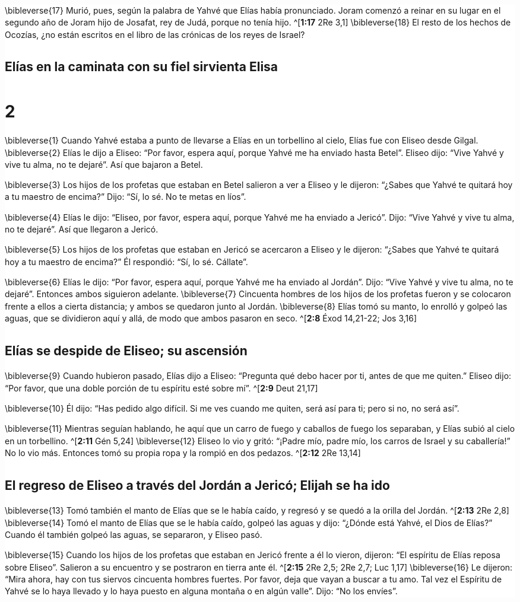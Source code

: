 \bibleverse{17} Murió, pues, según la palabra de Yahvé que Elías había pronunciado. Joram comenzó a reinar en su lugar en el segundo año de Joram hijo de Josafat, rey de Judá, porque no tenía hijo. ^[**1:17** 2Re 3,1] \bibleverse{18} El resto de los hechos de Ocozías, ¿no están escritos en el libro de las crónicas de los reyes de Israel?

## Elías en la caminata con su fiel sirvienta Elisa
# 2
\bibleverse{1} Cuando Yahvé estaba a punto de llevarse a Elías en un torbellino al cielo, Elías fue con Eliseo desde Gilgal. \bibleverse{2} Elías le dijo a Eliseo: “Por favor, espera aquí, porque Yahvé me ha enviado hasta Betel”. Eliseo dijo: “Vive Yahvé y vive tu alma, no te dejaré”. Así que bajaron a Betel.

\bibleverse{3} Los hijos de los profetas que estaban en Betel salieron a ver a Eliseo y le dijeron: “¿Sabes que Yahvé te quitará hoy a tu maestro de encima?” Dijo: “Sí, lo sé. No te metas en líos”.

\bibleverse{4} Elías le dijo: “Eliseo, por favor, espera aquí, porque Yahvé me ha enviado a Jericó”. Dijo: “Vive Yahvé y vive tu alma, no te dejaré”. Así que llegaron a Jericó.

\bibleverse{5} Los hijos de los profetas que estaban en Jericó se acercaron a Eliseo y le dijeron: “¿Sabes que Yahvé te quitará hoy a tu maestro de encima?” Él respondió: “Sí, lo sé. Cállate”.

\bibleverse{6} Elías le dijo: “Por favor, espera aquí, porque Yahvé me ha enviado al Jordán”. Dijo: “Vive Yahvé y vive tu alma, no te dejaré”. Entonces ambos siguieron adelante. \bibleverse{7} Cincuenta hombres de los hijos de los profetas fueron y se colocaron frente a ellos a cierta distancia; y ambos se quedaron junto al Jordán. \bibleverse{8} Elías tomó su manto, lo enrolló y golpeó las aguas, que se dividieron aquí y allá, de modo que ambos pasaron en seco. ^[**2:8** Éxod 14,21-22; Jos 3,16]

## Elías se despide de Eliseo; su ascensión
\bibleverse{9} Cuando hubieron pasado, Elías dijo a Eliseo: “Pregunta qué debo hacer por ti, antes de que me quiten.” Eliseo dijo: “Por favor, que una doble porción de tu espíritu esté sobre mí”. ^[**2:9** Deut 21,17]

\bibleverse{10} Él dijo: “Has pedido algo difícil. Si me ves cuando me quiten, será así para ti; pero si no, no será así”.

\bibleverse{11} Mientras seguían hablando, he aquí que un carro de fuego y caballos de fuego los separaban, y Elías subió al cielo en un torbellino. ^[**2:11** Gén 5,24] \bibleverse{12} Eliseo lo vio y gritó: “¡Padre mío, padre mío, los carros de Israel y su caballería!” No lo vio más. Entonces tomó su propia ropa y la rompió en dos pedazos. ^[**2:12** 2Re 13,14]

## El regreso de Eliseo a través del Jordán a Jericó; Elijah se ha ido
\bibleverse{13} Tomó también el manto de Elías que se le había caído, y regresó y se quedó a la orilla del Jordán. ^[**2:13** 2Re 2,8] \bibleverse{14} Tomó el manto de Elías que se le había caído, golpeó las aguas y dijo: “¿Dónde está Yahvé, el Dios de Elías?” Cuando él también golpeó las aguas, se separaron, y Eliseo pasó.

\bibleverse{15} Cuando los hijos de los profetas que estaban en Jericó frente a él lo vieron, dijeron: “El espíritu de Elías reposa sobre Eliseo”. Salieron a su encuentro y se postraron en tierra ante él. ^[**2:15** 2Re 2,5; 2Re 2,7; Luc 1,17] \bibleverse{16} Le dijeron: “Mira ahora, hay con tus siervos cincuenta hombres fuertes. Por favor, deja que vayan a buscar a tu amo. Tal vez el Espíritu de Yahvé se lo haya llevado y lo haya puesto en alguna montaña o en algún valle”. Dijo: “No los envíes”.
